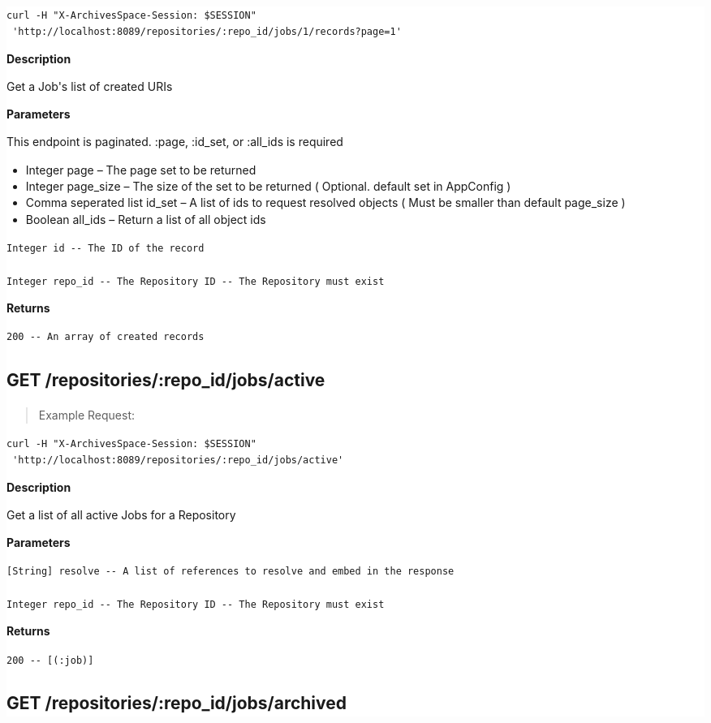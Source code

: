 ```shell
curl -H "X-ArchivesSpace-Session: $SESSION"  
 'http://localhost:8089/repositories/:repo_id/jobs/1/records?page=1'
```

__Description__

Get a Job's list of created URIs

__Parameters__

<aside class="notice">
This endpoint is paginated. :page, :id_set, or :all_ids is required
<ul>
  <li>Integer page &ndash; The page set to be returned</li>
  <li>Integer page_size &ndash; The size of the set to be returned ( Optional. default set in AppConfig )</li>
  <li>Comma seperated list id_set &ndash; A list of ids to request resolved objects ( Must be smaller than default page_size )</li>
  <li>Boolean all_ids &ndash; Return a list of all object ids</li>
</ul>  
</aside>

	Integer id -- The ID of the record

	Integer repo_id -- The Repository ID -- The Repository must exist

__Returns__

	200 -- An array of created records




## GET /repositories/:repo_id/jobs/active 

> Example Request:

```shell
curl -H "X-ArchivesSpace-Session: $SESSION"  
 'http://localhost:8089/repositories/:repo_id/jobs/active'
```

__Description__

Get a list of all active Jobs for a Repository

__Parameters__


	[String] resolve -- A list of references to resolve and embed in the response

	Integer repo_id -- The Repository ID -- The Repository must exist

__Returns__

	200 -- [(:job)]




## GET /repositories/:repo_id/jobs/archived 
